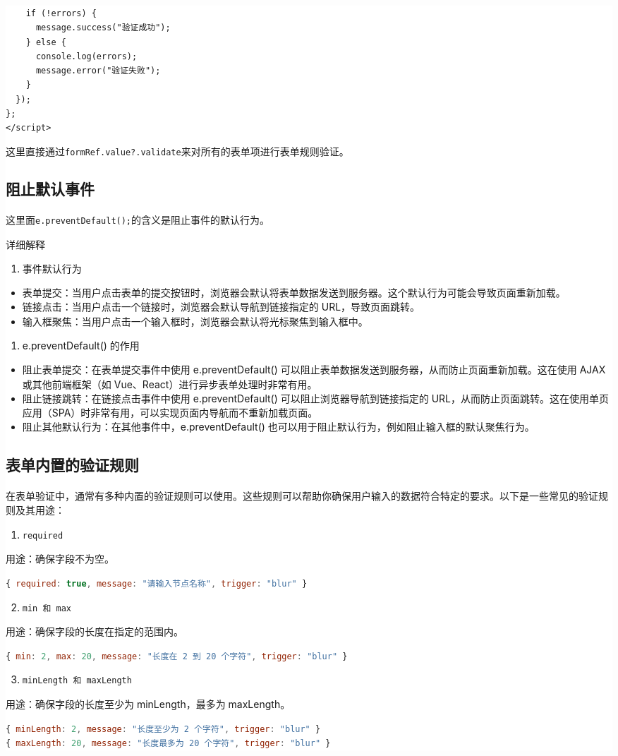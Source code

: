 ```vue
    if (!errors) {
      message.success("验证成功");
    } else {
      console.log(errors);
      message.error("验证失败");
    }
  });
};
</script>
```

这里直接通过`formRef.value?.validate`来对所有的表单项进行表单规则验证。

## 阻止默认事件

这里面`e.preventDefault();`的含义是阻止事件的默认行为。

详细解释

1. 事件默认行为

- 表单提交：当用户点击表单的提交按钮时，浏览器会默认将表单数据发送到服务器。这个默认行为可能会导致页面重新加载。
- 链接点击：当用户点击一个链接时，浏览器会默认导航到链接指定的 URL，导致页面跳转。
- 输入框聚焦：当用户点击一个输入框时，浏览器会默认将光标聚焦到输入框中。

1. e.preventDefault() 的作用

- 阻止表单提交：在表单提交事件中使用 e.preventDefault() 可以阻止表单数据发送到服务器，从而防止页面重新加载。这在使用 AJAX 或其他前端框架（如 Vue、React）进行异步表单处理时非常有用。
- 阻止链接跳转：在链接点击事件中使用 e.preventDefault() 可以阻止浏览器导航到链接指定的 URL，从而防止页面跳转。这在使用单页应用（SPA）时非常有用，可以实现页面内导航而不重新加载页面。
- 阻止其他默认行为：在其他事件中，e.preventDefault() 也可以用于阻止默认行为，例如阻止输入框的默认聚焦行为。

## 表单内置的验证规则

在表单验证中，通常有多种内置的验证规则可以使用。这些规则可以帮助你确保用户输入的数据符合特定的要求。以下是一些常见的验证规则及其用途：

1. `required`

用途：确保字段不为空。

```javascript
{ required: true, message: "请输入节点名称", trigger: "blur" }
```

2. `min 和 max`

用途：确保字段的长度在指定的范围内。

```javascript
{ min: 2, max: 20, message: "长度在 2 到 20 个字符", trigger: "blur" }
```

3. `minLength 和 maxLength`

用途：确保字段的长度至少为 minLength，最多为 maxLength。

```javascript
{ minLength: 2, message: "长度至少为 2 个字符", trigger: "blur" }
{ maxLength: 20, message: "长度最多为 20 个字符", trigger: "blur" }
```
